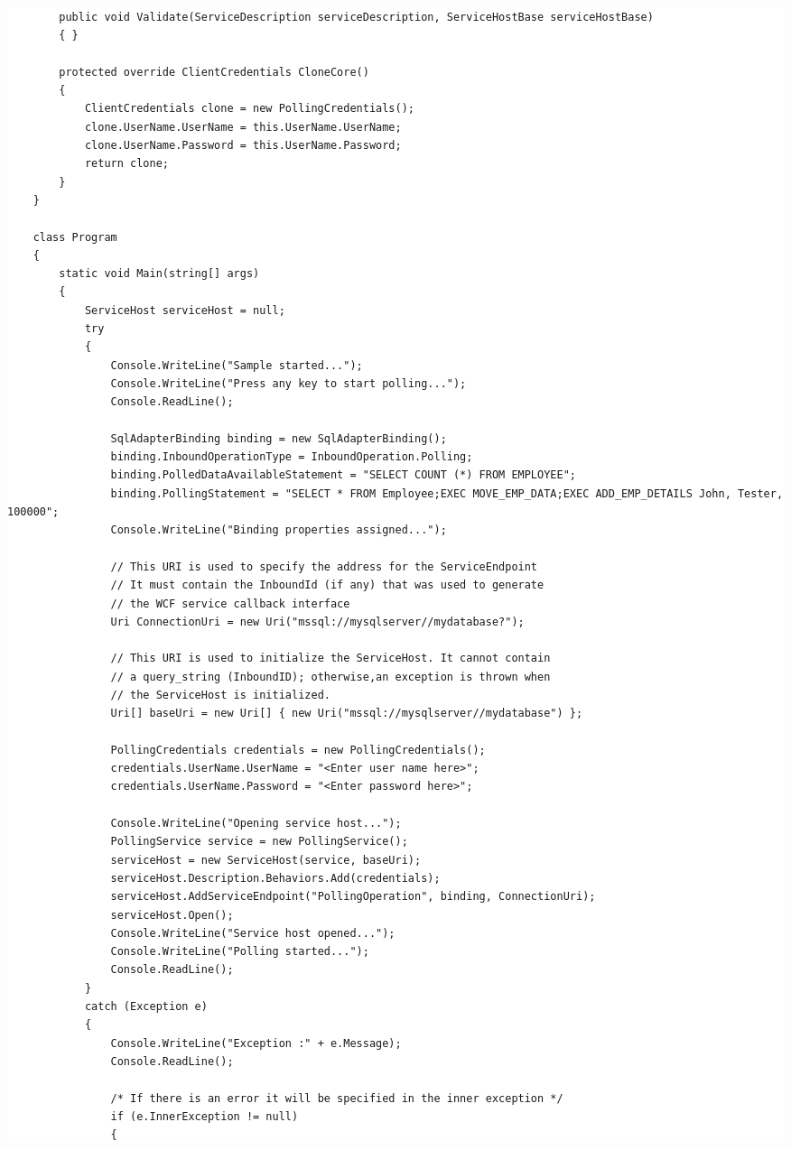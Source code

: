 ```  
        public void Validate(ServiceDescription serviceDescription, ServiceHostBase serviceHostBase)  
        { }  
  
        protected override ClientCredentials CloneCore()  
        {  
            ClientCredentials clone = new PollingCredentials();  
            clone.UserName.UserName = this.UserName.UserName;  
            clone.UserName.Password = this.UserName.Password;  
            return clone;  
        }  
    }  
  
    class Program  
    {  
        static void Main(string[] args)  
        {  
            ServiceHost serviceHost = null;  
            try  
            {  
                Console.WriteLine("Sample started...");  
                Console.WriteLine("Press any key to start polling...");  
                Console.ReadLine();  
  
                SqlAdapterBinding binding = new SqlAdapterBinding();  
                binding.InboundOperationType = InboundOperation.Polling;  
                binding.PolledDataAvailableStatement = "SELECT COUNT (*) FROM EMPLOYEE";  
                binding.PollingStatement = "SELECT * FROM Employee;EXEC MOVE_EMP_DATA;EXEC ADD_EMP_DETAILS John, Tester, 100000";  
                Console.WriteLine("Binding properties assigned...");  
  
                // This URI is used to specify the address for the ServiceEndpoint  
                // It must contain the InboundId (if any) that was used to generate  
                // the WCF service callback interface  
                Uri ConnectionUri = new Uri("mssql://mysqlserver//mydatabase?");  
  
                // This URI is used to initialize the ServiceHost. It cannot contain  
                // a query_string (InboundID); otherwise,an exception is thrown when  
                // the ServiceHost is initialized.  
                Uri[] baseUri = new Uri[] { new Uri("mssql://mysqlserver//mydatabase") };  
  
                PollingCredentials credentials = new PollingCredentials();  
                credentials.UserName.UserName = "<Enter user name here>";  
                credentials.UserName.Password = "<Enter password here>";  
  
                Console.WriteLine("Opening service host...");  
                PollingService service = new PollingService();  
                serviceHost = new ServiceHost(service, baseUri);  
                serviceHost.Description.Behaviors.Add(credentials);  
                serviceHost.AddServiceEndpoint("PollingOperation", binding, ConnectionUri);  
                serviceHost.Open();  
                Console.WriteLine("Service host opened...");  
                Console.WriteLine("Polling started...");  
                Console.ReadLine();  
            }  
            catch (Exception e)  
            {  
                Console.WriteLine("Exception :" + e.Message);  
                Console.ReadLine();  
  
                /* If there is an error it will be specified in the inner exception */  
                if (e.InnerException != null)  
                {  
```